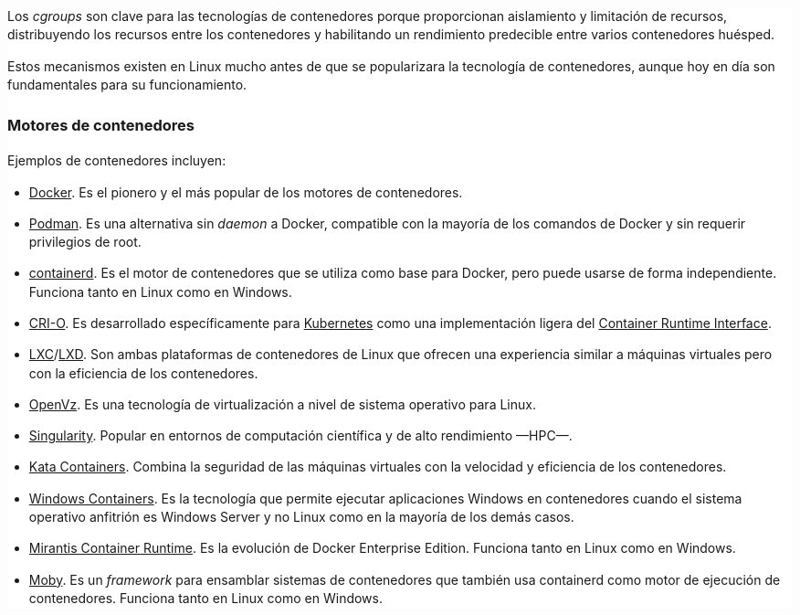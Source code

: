   Los *cgroups* son clave para las tecnologías de contenedores porque
  proporcionan aislamiento y limitación de recursos, distribuyendo los recursos
  entre los contenedores y habilitando un rendimiento predecible entre varios
  contenedores huésped.

Estos mecanismos existen en Linux mucho antes de que se popularizara la
tecnología de contenedores, aunque hoy en día son fundamentales para su
funcionamiento.

### Motores de contenedores



Ejemplos de contenedores incluyen:

* [Docker](https://www.docker.com). Es el pionero y el más popular de los
  motores de contenedores.

* [Podman](https://podman.io). Es una alternativa sin *daemon* a Docker,
  compatible con la mayoría de los comandos de Docker y sin requerir privilegios
  de root.

* [containerd](https://containerd.io). Es el motor de contenedores que se utiliza
  como base para Docker, pero puede usarse de forma independiente. Funciona
  tanto en Linux como en Windows.

* [CRI-O](https://cri-o.io). Es desarrollado específicamente para
  [Kubernetes](https://kubernetes.io) como una implementación ligera del
  [Container Runtime
  Interface](https://kubernetes.io/docs/concepts/architecture/cri/).

* [LXC](https://linuxcontainers.org/lxc/introduction/)/[LXD](https://canonical.com/lxd).
  Son ambas plataformas de contenedores de Linux que ofrecen una experiencia
  similar a máquinas virtuales pero con la eficiencia de los contenedores.

* [OpenVz](https://openvz.org). Es una tecnología de virtualización a nivel de
  sistema operativo para Linux.

* [Singularity](https://sylabs.io/docs/). Popular en entornos de computación
científica y de alto rendimiento —HPC—.

* [Kata Containers](https://katacontainers.io). Combina la seguridad de las
  máquinas virtuales con la velocidad y eficiencia de los contenedores.

* [Windows
  Containers](https://learn.microsoft.com/en-us/virtualization/windowscontainers/).
  Es la tecnología que permite ejecutar aplicaciones Windows en contenedores
  cuando el sistema operativo anfitrión es Windows Server y no Linux como en la
  mayoría de los demás casos.

* [Mirantis Container
  Runtime](https://www.mirantis.com/software/mirantis-container-runtime/). Es la
  evolución de Docker Enterprise Edition. Funciona tanto en Linux como en
  Windows.

* [Moby](https://mobyproject.org). Es un *framework* para ensamblar sistemas de
  contenedores que también usa containerd como motor de ejecución de
  contenedores. Funciona tanto en Linux como en Windows.
